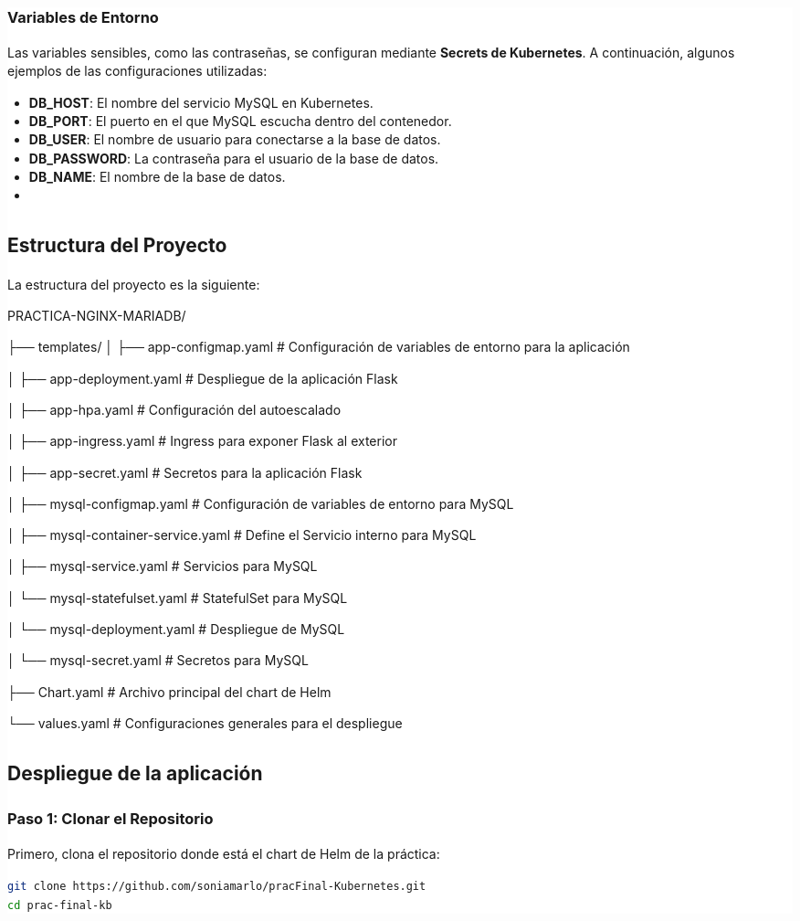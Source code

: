 ### **Variables de Entorno**

Las variables sensibles, como las contraseñas, se configuran mediante **Secrets de Kubernetes**. A continuación, algunos ejemplos de las configuraciones utilizadas:

- **DB_HOST**: El nombre del servicio MySQL en Kubernetes.
- **DB_PORT**: El puerto en el que MySQL escucha dentro del contenedor.
- **DB_USER**: El nombre de usuario para conectarse a la base de datos.
- **DB_PASSWORD**: La contraseña para el usuario de la base de datos.
- **DB_NAME**: El nombre de la base de datos.
- 
<a name="estructura-del-proyecto"></a>

## **Estructura del Proyecto**
La estructura del proyecto es la siguiente:

PRACTICA-NGINX-MARIADB/

├── templates/
│   ├── app-configmap.yaml          # Configuración de variables de entorno para la aplicación

│   ├── app-deployment.yaml         # Despliegue de la aplicación Flask 

│   ├── app-hpa.yaml                # Configuración del autoescalado

│   ├── app-ingress.yaml            #  Ingress para exponer Flask al exterior

│   ├── app-secret.yaml            # Secretos para la aplicación Flask

│   ├── mysql-configmap.yaml        # Configuración de variables de entorno para MySQL

│   ├── mysql-container-service.yaml             # Define el Servicio interno para MySQL

│   ├── mysql-service.yaml            # Servicios para MySQL

│   └── mysql-statefulset.yaml        # StatefulSet para MySQL

│   └── mysql-deployment.yaml        # Despliegue de MySQL

│   └── mysql-secret.yaml        # Secretos para MySQL

├── Chart.yaml                  # Archivo principal del chart de Helm

└── values.yaml                 # Configuraciones generales para el despliegue

<a name="despliegue-de-la-aplicacion"></a>

## **Despliegue de la aplicación**
<a name="paso-1-clonar-el-repositorio"></a>

### Paso 1: Clonar el Repositorio

Primero, clona el repositorio donde está el chart de Helm de la práctica:

```bash
git clone https://github.com/soniamarlo/pracFinal-Kubernetes.git
cd prac-final-kb
```
<a name="paso-2-crear-el-namespace"></a>
